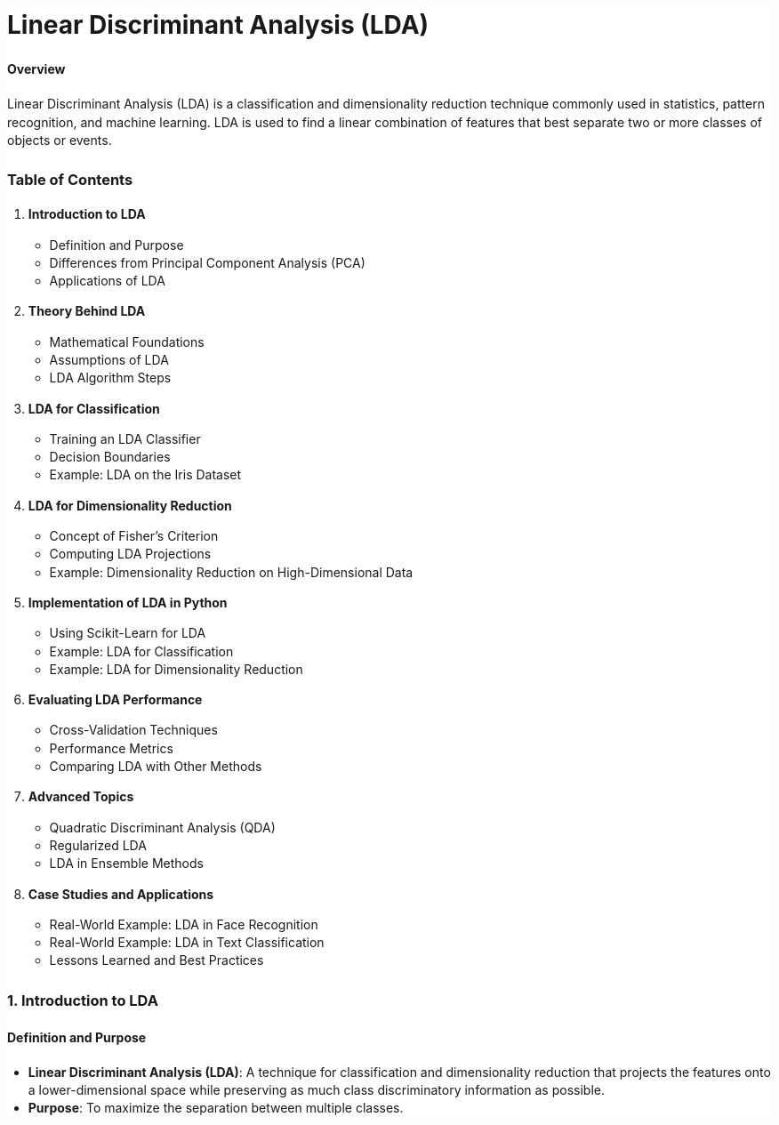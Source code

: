 

# Linear Discriminant Analysis (LDA)

#### Overview
Linear Discriminant Analysis (LDA) is a classification and dimensionality reduction technique commonly used in statistics, pattern recognition, and machine learning. LDA is used to find a linear combination of features that best separate two or more classes of objects or events.

### Table of Contents

1. **Introduction to LDA**
   - Definition and Purpose
   - Differences from Principal Component Analysis (PCA)
   - Applications of LDA

2. **Theory Behind LDA**
   - Mathematical Foundations
   - Assumptions of LDA
   - LDA Algorithm Steps

3. **LDA for Classification**
   - Training an LDA Classifier
   - Decision Boundaries
   - Example: LDA on the Iris Dataset

4. **LDA for Dimensionality Reduction**
   - Concept of Fisher’s Criterion
   - Computing LDA Projections
   - Example: Dimensionality Reduction on High-Dimensional Data

5. **Implementation of LDA in Python**
   - Using Scikit-Learn for LDA
   - Example: LDA for Classification
   - Example: LDA for Dimensionality Reduction

6. **Evaluating LDA Performance**
   - Cross-Validation Techniques
   - Performance Metrics
   - Comparing LDA with Other Methods

7. **Advanced Topics**
   - Quadratic Discriminant Analysis (QDA)
   - Regularized LDA
   - LDA in Ensemble Methods

8. **Case Studies and Applications**
   - Real-World Example: LDA in Face Recognition
   - Real-World Example: LDA in Text Classification
   - Lessons Learned and Best Practices

### 1. Introduction to LDA

#### Definition and Purpose
- **Linear Discriminant Analysis (LDA)**: A technique for classification and dimensionality reduction that projects the features onto a lower-dimensional space while preserving as much class discriminatory information as possible.
- **Purpose**: To maximize the separation between multiple classes.
